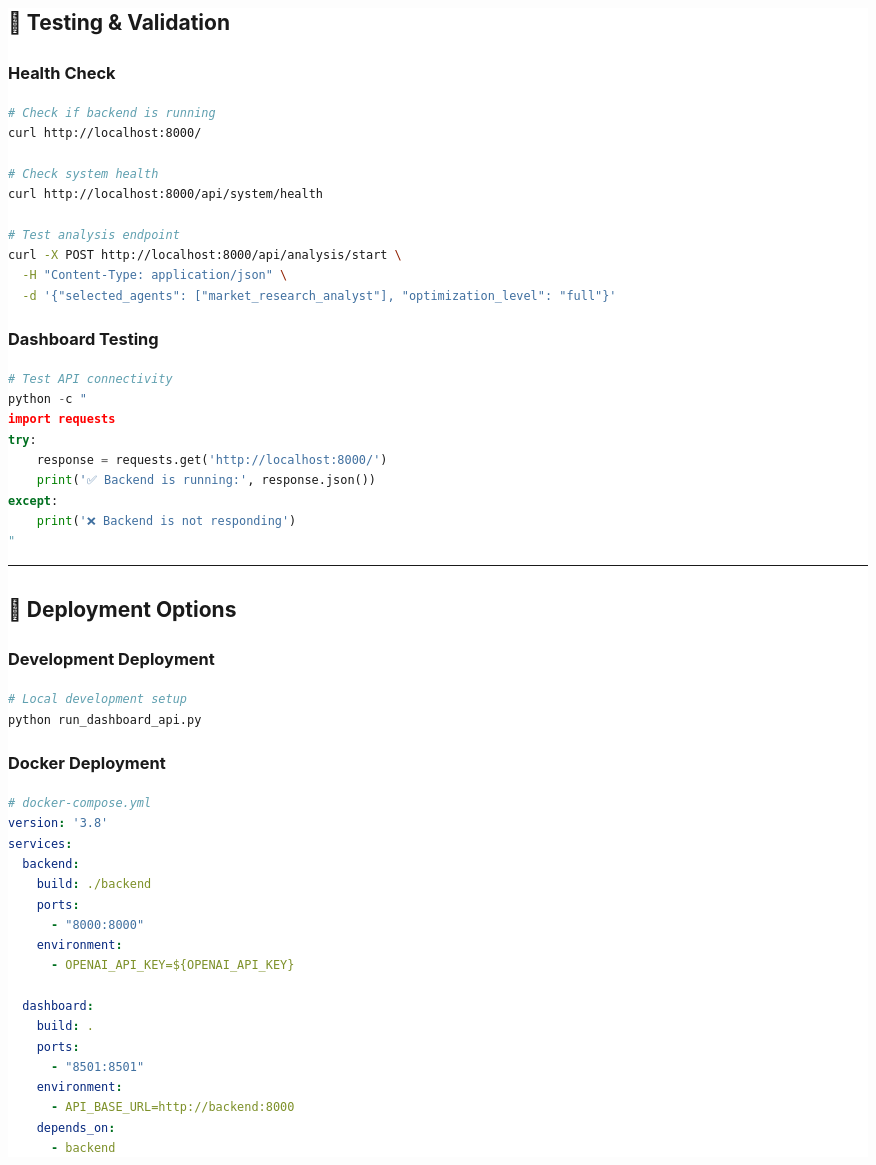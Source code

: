 
## 🧪 **Testing & Validation**

### **Health Check**
```bash
# Check if backend is running
curl http://localhost:8000/

# Check system health
curl http://localhost:8000/api/system/health

# Test analysis endpoint
curl -X POST http://localhost:8000/api/analysis/start \
  -H "Content-Type: application/json" \
  -d '{"selected_agents": ["market_research_analyst"], "optimization_level": "full"}'
```

### **Dashboard Testing**
```python
# Test API connectivity
python -c "
import requests
try:
    response = requests.get('http://localhost:8000/')
    print('✅ Backend is running:', response.json())
except:
    print('❌ Backend is not responding')
"
```

---

## 🚀 **Deployment Options**

### **Development Deployment**
```bash
# Local development setup
python run_dashboard_api.py
```

### **Docker Deployment**
```yaml
# docker-compose.yml
version: '3.8'
services:
  backend:
    build: ./backend
    ports:
      - "8000:8000"
    environment:
      - OPENAI_API_KEY=${OPENAI_API_KEY}
  
  dashboard:
    build: .
    ports:
      - "8501:8501"
    environment:
      - API_BASE_URL=http://backend:8000
    depends_on:
      - backend
```
